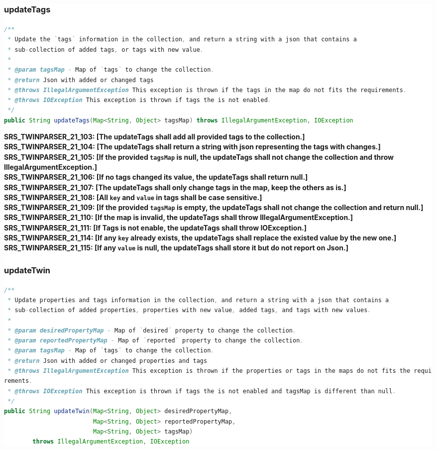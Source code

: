 
### updateTags

```java
/**
 * Update the `tags` information in the collection, and return a string with a json that contains a
 * sub-collection of added tags, or tags with new value.
 *
 * @param tagsMap - Map of `tags` to change the collection.
 * @return Json with added or changed tags
 * @throws IllegalArgumentException This exception is thrown if the tags in the map do not fits the requirements.
 * @throws IOException This exception is thrown if tags the is not enabled.
 */
public String updateTags(Map<String, Object> tagsMap) throws IllegalArgumentException, IOException
```

**SRS_TWINPARSER_21_103: [**The updateTags shall add all provided tags to the collection.**]**  
**SRS_TWINPARSER_21_104: [**The updateTags shall return a string with json representing the tags with changes.**]**  
**SRS_TWINPARSER_21_105: [**If the provided `tagsMap` is null, the updateTags shall not change the collection and throw IllegalArgumentException.**]**  
**SRS_TWINPARSER_21_106: [**If no tags changed its value, the updateTags shall return null.**]**  
**SRS_TWINPARSER_21_107: [**The updateTags shall only change tags in the map, keep the others as is.**]**  
**SRS_TWINPARSER_21_108: [**All `key` and `value` in tags shall be case sensitive.**]**  
**SRS_TWINPARSER_21_109: [**If the provided `tagsMap` is empty, the updateTags shall not change the collection and return null.**]**  
**SRS_TWINPARSER_21_110: [**If the map is invalid, the updateTags shall throw IllegalArgumentException.**]**  
**SRS_TWINPARSER_21_111: [**If Tags is not enable, the updateTags shall throw IOException.**]**  
**SRS_TWINPARSER_21_114: [**If any `key` already exists, the updateTags shall replace the existed value by the new one.**]**  
**SRS_TWINPARSER_21_115: [**If any `value` is null, the updateTags shall store it but do not report on Json.**]**  


### updateTwin

```java
/**
 * Update properties and tags information in the collection, and return a string with a json that contains a
 * sub-collection of added properties, properties with new value, added tags, and tags with new values.
 *
 * @param desiredPropertyMap - Map of `desired` property to change the collection.
 * @param reportedPropertyMap - Map of `reported` property to change the collection.
 * @param tagsMap - Map of `tags` to change the collection.
 * @return Json with added or changed properties and tags
 * @throws IllegalArgumentException This exception is thrown if the properties or tags in the maps do not fits the requirements.
 * @throws IOException This exception is thrown if tags the is not enabled and tagsMap is different than null.
 */
public String updateTwin(Map<String, Object> desiredPropertyMap,
                         Map<String, Object> reportedPropertyMap,
                         Map<String, Object> tagsMap)
        throws IllegalArgumentException, IOException
```
